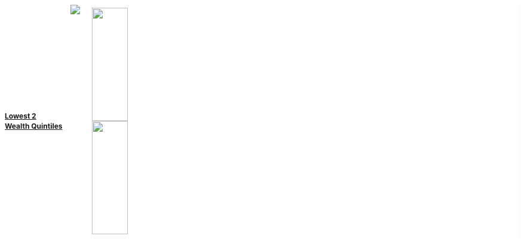 

<div style="display:flex; align-items:center;">
  <a href="/country_selection/Senegal/HC_WIXQ_P_12Q" style="width:110px; font-weight:bold; font-size:12px;">
    <div>
     Lowest 2
    </div>
   <div>
      Wealth Quintiles
    </div>
  </a>
  <img src="../../../assets/images/SEN/HC_WIXQ_P_12Q.png" style="height: 390px;">
  <div style="display:flex; flex-direction:column; justify-content:center; align-items:center; width: 100px;">
    <img src="../../../assets/images/SEN/HC_WIXQ_P_12Q_legend.png" style="height: 190px; width: 60px;">
    <img src="../../../assets/images/SEN/HC_WIXQ_P_12Q_ci_legend.png" style="height: 190px; width: 60px;">
  </div>
</div>
